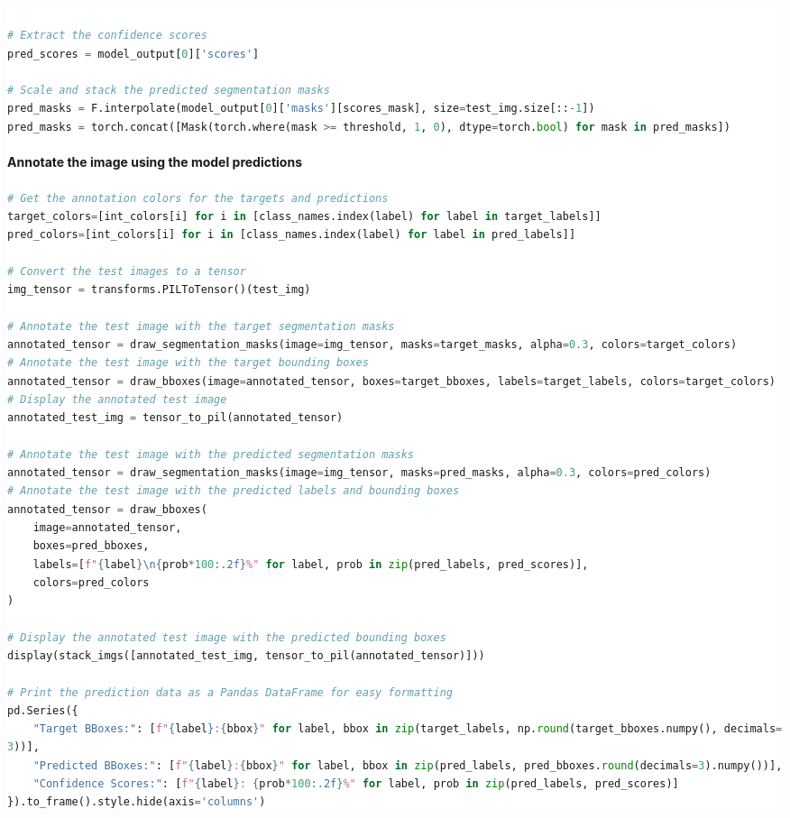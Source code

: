 ```python

# Extract the confidence scores
pred_scores = model_output[0]['scores']

# Scale and stack the predicted segmentation masks
pred_masks = F.interpolate(model_output[0]['masks'][scores_mask], size=test_img.size[::-1])
pred_masks = torch.concat([Mask(torch.where(mask >= threshold, 1, 0), dtype=torch.bool) for mask in pred_masks])
```

#### Annotate the image using the model predictions 


```python
# Get the annotation colors for the targets and predictions
target_colors=[int_colors[i] for i in [class_names.index(label) for label in target_labels]]
pred_colors=[int_colors[i] for i in [class_names.index(label) for label in pred_labels]]

# Convert the test images to a tensor
img_tensor = transforms.PILToTensor()(test_img)

# Annotate the test image with the target segmentation masks
annotated_tensor = draw_segmentation_masks(image=img_tensor, masks=target_masks, alpha=0.3, colors=target_colors)
# Annotate the test image with the target bounding boxes
annotated_tensor = draw_bboxes(image=annotated_tensor, boxes=target_bboxes, labels=target_labels, colors=target_colors)
# Display the annotated test image
annotated_test_img = tensor_to_pil(annotated_tensor)

# Annotate the test image with the predicted segmentation masks
annotated_tensor = draw_segmentation_masks(image=img_tensor, masks=pred_masks, alpha=0.3, colors=pred_colors)
# Annotate the test image with the predicted labels and bounding boxes
annotated_tensor = draw_bboxes(
    image=annotated_tensor, 
    boxes=pred_bboxes, 
    labels=[f"{label}\n{prob*100:.2f}%" for label, prob in zip(pred_labels, pred_scores)],
    colors=pred_colors
)

# Display the annotated test image with the predicted bounding boxes
display(stack_imgs([annotated_test_img, tensor_to_pil(annotated_tensor)]))

# Print the prediction data as a Pandas DataFrame for easy formatting
pd.Series({
    "Target BBoxes:": [f"{label}:{bbox}" for label, bbox in zip(target_labels, np.round(target_bboxes.numpy(), decimals=3))],
    "Predicted BBoxes:": [f"{label}:{bbox}" for label, bbox in zip(pred_labels, pred_bboxes.round(decimals=3).numpy())],
    "Confidence Scores:": [f"{label}: {prob*100:.2f}%" for label, prob in zip(pred_labels, pred_scores)]
}).to_frame().style.hide(axis='columns')
```
